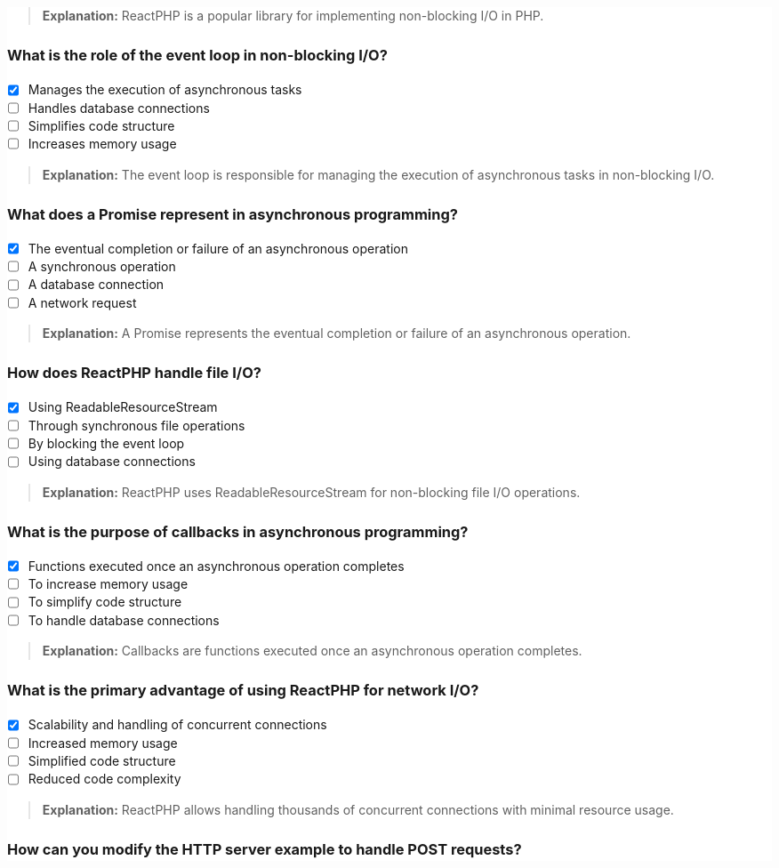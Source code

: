 > **Explanation:** ReactPHP is a popular library for implementing non-blocking I/O in PHP.

### What is the role of the event loop in non-blocking I/O?

- [x] Manages the execution of asynchronous tasks
- [ ] Handles database connections
- [ ] Simplifies code structure
- [ ] Increases memory usage

> **Explanation:** The event loop is responsible for managing the execution of asynchronous tasks in non-blocking I/O.

### What does a Promise represent in asynchronous programming?

- [x] The eventual completion or failure of an asynchronous operation
- [ ] A synchronous operation
- [ ] A database connection
- [ ] A network request

> **Explanation:** A Promise represents the eventual completion or failure of an asynchronous operation.

### How does ReactPHP handle file I/O?

- [x] Using ReadableResourceStream
- [ ] Through synchronous file operations
- [ ] By blocking the event loop
- [ ] Using database connections

> **Explanation:** ReactPHP uses ReadableResourceStream for non-blocking file I/O operations.

### What is the purpose of callbacks in asynchronous programming?

- [x] Functions executed once an asynchronous operation completes
- [ ] To increase memory usage
- [ ] To simplify code structure
- [ ] To handle database connections

> **Explanation:** Callbacks are functions executed once an asynchronous operation completes.

### What is the primary advantage of using ReactPHP for network I/O?

- [x] Scalability and handling of concurrent connections
- [ ] Increased memory usage
- [ ] Simplified code structure
- [ ] Reduced code complexity

> **Explanation:** ReactPHP allows handling thousands of concurrent connections with minimal resource usage.

### How can you modify the HTTP server example to handle POST requests?
